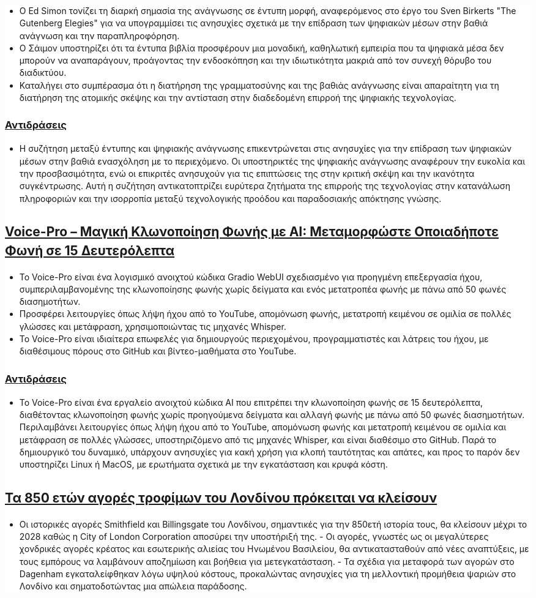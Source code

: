 - Ο Ed Simon τονίζει τη διαρκή σημασία της ανάγνωσης σε έντυπη μορφή, αναφερόμενος στο έργο του Sven Birkerts "The Gutenberg Elegies" για να υπογραμμίσει τις ανησυχίες σχετικά με την επίδραση των ψηφιακών μέσων στην βαθιά ανάγνωση και την παραπληροφόρηση.
- Ο Σάιμον υποστηρίζει ότι τα έντυπα βιβλία προσφέρουν μια μοναδική, καθηλωτική εμπειρία που τα ψηφιακά μέσα δεν μπορούν να αναπαράγουν, προάγοντας την ενδοσκόπηση και την ιδιωτικότητα μακριά από τον συνεχή θόρυβο του διαδικτύου.
- Καταλήγει στο συμπέρασμα ότι η διατήρηση της γραμματοσύνης και της βαθιάς ανάγνωσης είναι απαραίτητη για τη διατήρηση της ατομικής σκέψης και την αντίσταση στην διαδεδομένη επιρροή της ψηφιακής τεχνολογίας.

### [Αντιδράσεις](https://news.ycombinator.com/item?id=42263834)

- Η συζήτηση μεταξύ έντυπης και ψηφιακής ανάγνωσης επικεντρώνεται στις ανησυχίες για την επίδραση των ψηφιακών μέσων στην βαθιά ενασχόληση με το περιεχόμενο. Οι υποστηρικτές της ψηφιακής ανάγνωσης αναφέρουν την ευκολία και την προσβασιμότητα, ενώ οι επικριτές ανησυχούν για τις επιπτώσεις της στην κριτική σκέψη και την ικανότητα συγκέντρωσης. Αυτή η συζήτηση αντικατοπτρίζει ευρύτερα ζητήματα της επιρροής της τεχνολογίας στην κατανάλωση πληροφοριών και την ισορροπία μεταξύ τεχνολογικής προόδου και παραδοσιακής απόκτησης γνώσης.

## [Voice-Pro – Μαγική Κλωνοποίηση Φωνής με AI: Μεταμορφώστε Οποιαδήποτε Φωνή σε 15 Δευτερόλεπτα](https://github.com/abus-aikorea/voice-pro)

- Το Voice-Pro είναι ένα λογισμικό ανοιχτού κώδικα Gradio WebUI σχεδιασμένο για προηγμένη επεξεργασία ήχου, συμπεριλαμβανομένης της κλωνοποίησης φωνής χωρίς δείγματα και ενός μετατροπέα φωνής με πάνω από 50 φωνές διασημοτήτων.
- Προσφέρει λειτουργίες όπως λήψη ήχου από το YouTube, απομόνωση φωνής, μετατροπή κειμένου σε ομιλία σε πολλές γλώσσες και μετάφραση, χρησιμοποιώντας τις μηχανές Whisper.
- Το Voice-Pro είναι ιδιαίτερα επωφελές για δημιουργούς περιεχομένου, προγραμματιστές και λάτρεις του ήχου, με διαθέσιμους πόρους στο GitHub και βίντεο-μαθήματα στο YouTube.

### [Αντιδράσεις](https://news.ycombinator.com/item?id=42261909)

- Το Voice-Pro είναι ένα εργαλείο ανοιχτού κώδικα AI που επιτρέπει την κλωνοποίηση φωνής σε 15 δευτερόλεπτα, διαθέτοντας κλωνοποίηση φωνής χωρίς προηγούμενα δείγματα και αλλαγή φωνής με πάνω από 50 φωνές διασημοτήτων. Περιλαμβάνει λειτουργίες όπως λήψη ήχου από το YouTube, απομόνωση φωνής και μετατροπή κειμένου σε ομιλία και μετάφραση σε πολλές γλώσσες, υποστηριζόμενο από τις μηχανές Whisper, και είναι διαθέσιμο στο GitHub. Παρά το δημιουργικό του δυναμικό, υπάρχουν ανησυχίες για κακή χρήση για κλοπή ταυτότητας και απάτες, και προς το παρόν δεν υποστηρίζει Linux ή MacOS, με ερωτήματα σχετικά με την εγκατάσταση και κρυφά κόστη.

## [Τα 850 ετών αγορές τροφίμων του Λονδίνου πρόκειται να κλείσουν](https://www.bbc.co.uk/news/articles/cje050wz22qo)

- Οι ιστορικές αγορές Smithfield και Billingsgate του Λονδίνου, σημαντικές για την 850ετή ιστορία τους, θα κλείσουν μέχρι το 2028 καθώς η City of London Corporation αποσύρει την υποστήριξή της. - Οι αγορές, γνωστές ως οι μεγαλύτερες χονδρικές αγορές κρέατος και εσωτερικής αλιείας του Ηνωμένου Βασιλείου, θα αντικατασταθούν από νέες αναπτύξεις, με τους εμπόρους να λαμβάνουν αποζημίωση και βοήθεια για μετεγκατάσταση. - Τα σχέδια για μεταφορά των αγορών στο Dagenham εγκαταλείφθηκαν λόγω υψηλού κόστους, προκαλώντας ανησυχίες για τη μελλοντική προμήθεια ψαριών στο Λονδίνο και σηματοδοτώντας μια απώλεια παράδοσης.
